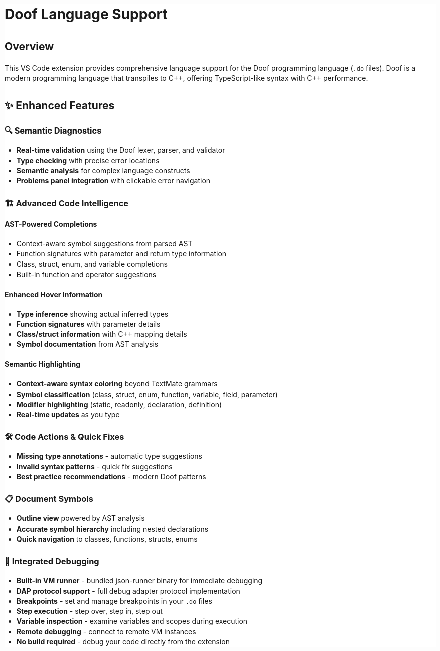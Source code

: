 # Doof Language Support

## Overview

This VS Code extension provides comprehensive language support for the Doof programming language (`.do` files). Doof is a modern programming language that transpiles to C++, offering TypeScript-like syntax with C++ performance.

## ✨ Enhanced Features

### 🔍 **Semantic Diagnostics**
- **Real-time validation** using the Doof lexer, parser, and validator
- **Type checking** with precise error locations
- **Semantic analysis** for complex language constructs
- **Problems panel integration** with clickable error navigation

### 🏗️ **Advanced Code Intelligence**

#### **AST-Powered Completions**
- Context-aware symbol suggestions from parsed AST
- Function signatures with parameter and return type information
- Class, struct, enum, and variable completions
- Built-in function and operator suggestions

#### **Enhanced Hover Information**
- **Type inference** showing actual inferred types
- **Function signatures** with parameter details
- **Class/struct information** with C++ mapping details
- **Symbol documentation** from AST analysis

#### **Semantic Highlighting**
- **Context-aware syntax coloring** beyond TextMate grammars
- **Symbol classification** (class, struct, enum, function, variable, field, parameter)
- **Modifier highlighting** (static, readonly, declaration, definition)
- **Real-time updates** as you type

### 🛠️ **Code Actions & Quick Fixes**
- **Missing type annotations** - automatic type suggestions
- **Invalid syntax patterns** - quick fix suggestions
- **Best practice recommendations** - modern Doof patterns

### 📋 **Document Symbols**
- **Outline view** powered by AST analysis
- **Accurate symbol hierarchy** including nested declarations
- **Quick navigation** to classes, functions, structs, enums

### 🐛 **Integrated Debugging**
- **Built-in VM runner** - bundled json-runner binary for immediate debugging
- **DAP protocol support** - full debug adapter protocol implementation
- **Breakpoints** - set and manage breakpoints in your `.do` files
- **Step execution** - step over, step in, step out
- **Variable inspection** - examine variables and scopes during execution
- **Remote debugging** - connect to remote VM instances
- **No build required** - debug your code directly from the extension
